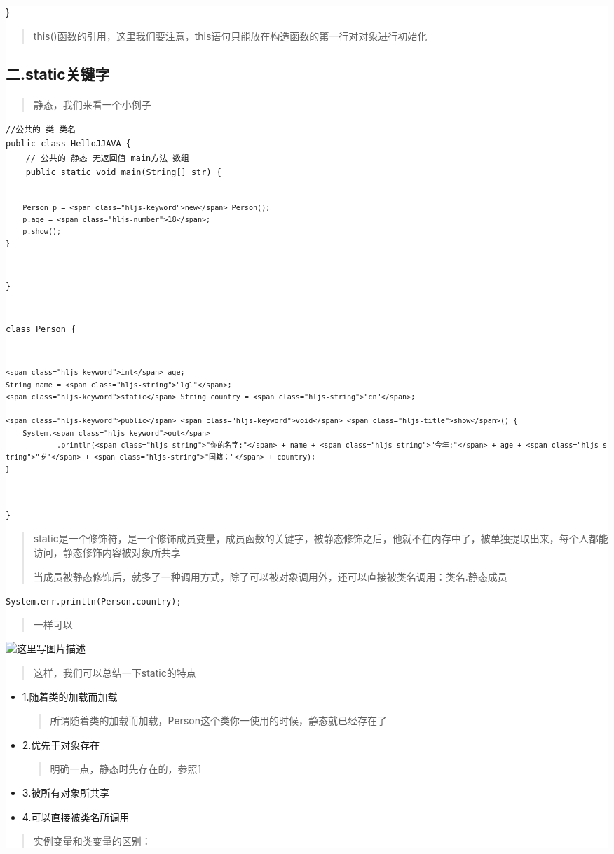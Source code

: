 }
</code></pre> 
 <blockquote> 
  <p>this()函数的引用，这里我们要注意，this语句只能放在构造函数的第一行对对象进行初始化</p> 
 </blockquote> 
 <h2 id="二static关键字">二.static关键字</h2> 
 <blockquote> 
  <p>静态，我们来看一个小例子</p> 
 </blockquote> 
 <pre class="prettyprint"><code class=" hljs cs"><span class="hljs-comment">//公共的 类 类名</span>
<span class="hljs-keyword">public</span> <span class="hljs-keyword">class</span> HelloJJAVA {
    <span class="hljs-comment">// 公共的 静态 无返回值 main方法 数组</span>
    <span class="hljs-keyword">public</span> <span class="hljs-keyword">static</span> <span class="hljs-keyword">void</span> <span class="hljs-title">main</span>(String[] str) {

        Person p = <span class="hljs-keyword">new</span> Person();
        p.age = <span class="hljs-number">18</span>;
        p.show();
    }

}

class Person {

    <span class="hljs-keyword">int</span> age;
    String name = <span class="hljs-string">"lgl"</span>;
    <span class="hljs-keyword">static</span> String country = <span class="hljs-string">"cn"</span>;

    <span class="hljs-keyword">public</span> <span class="hljs-keyword">void</span> <span class="hljs-title">show</span>() {
        System.<span class="hljs-keyword">out</span>
                .println(<span class="hljs-string">"你的名字:"</span> + name + <span class="hljs-string">"今年:"</span> + age + <span class="hljs-string">"岁"</span> + <span class="hljs-string">"国籍："</span> + country);
    }

}
</code></pre> 
 <blockquote> 
  <p>static是一个修饰符，是一个修饰成员变量，成员函数的关键字，被静态修饰之后，他就不在内存中了，被单独提取出来，每个人都能访问，静态修饰内容被对象所共享</p> 
  <p>当成员被静态修饰后，就多了一种调用方式，除了可以被对象调用外，还可以直接被类名调用：类名.静态成员</p> 
 </blockquote> 
 <pre class="prettyprint"><code class=" hljs avrasm">System<span class="hljs-preprocessor">.err</span><span class="hljs-preprocessor">.println</span>(Person<span class="hljs-preprocessor">.country</span>)<span class="hljs-comment">;</span></code></pre> 
 <blockquote> 
  <p>一样可以</p> 
 </blockquote> 
 <p><img src="http://img.blog.csdn.net/20160522102822159" alt="这里写图片描述" title=""></p> 
 <blockquote> 
  <p>这样，我们可以总结一下static的特点</p> 
 </blockquote> 
 <ul> 
  <li><p>1.随着类的加载而加载</p> 
   <blockquote> 
    <p>所谓随着类的加载而加载，Person这个类你一使用的时候，静态就已经存在了</p> 
   </blockquote></li> 
  <li><p>2.优先于对象存在</p> 
   <blockquote> 
    <p>明确一点，静态时先存在的，参照1</p> 
   </blockquote></li> 
  <li><p>3.被所有对象所共享</p></li> 
  <li>4.可以直接被类名所调用</li> 
 </ul> 
 <blockquote> 
  <p>实例变量和类变量的区别：</p> 
 </blockquote> 